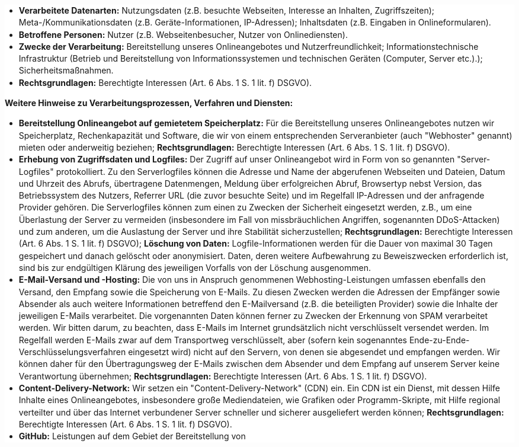 -   **Verarbeitete Datenarten:** Nutzungsdaten (z.B. besuchte Webseiten,
    Interesse an Inhalten, Zugriffszeiten); Meta-/Kommunikationsdaten
    (z.B. Geräte-Informationen, IP-Adressen); Inhaltsdaten (z.B.
    Eingaben in Onlineformularen).
-   **Betroffene Personen:** Nutzer (z.B. Webseitenbesucher, Nutzer von
    Onlinediensten).
-   **Zwecke der Verarbeitung:** Bereitstellung unseres Onlineangebotes
    und Nutzerfreundlichkeit; Informationstechnische Infrastruktur
    (Betrieb und Bereitstellung von Informationssystemen und technischen
    Geräten (Computer, Server etc.).); Sicherheitsmaßnahmen.
-   **Rechtsgrundlagen:** Berechtigte Interessen (Art. 6 Abs. 1 S. 1
    lit. f) DSGVO).

**Weitere Hinweise zu Verarbeitungsprozessen, Verfahren und Diensten:**

-   **Bereitstellung Onlineangebot auf gemietetem Speicherplatz:** Für
    die Bereitstellung unseres Onlineangebotes nutzen wir Speicherplatz,
    Rechenkapazität und Software, die wir von einem entsprechenden
    Serveranbieter (auch "Webhoster" genannt) mieten oder anderweitig
    beziehen; **Rechtsgrundlagen:** Berechtigte Interessen (Art. 6 Abs.
    1 S. 1 lit. f) DSGVO).
-   **Erhebung von Zugriffsdaten und Logfiles:** Der Zugriff auf unser
    Onlineangebot wird in Form von so genannten "Server-Logfiles"
    protokolliert. Zu den Serverlogfiles können die Adresse und Name der
    abgerufenen Webseiten und Dateien, Datum und Uhrzeit des Abrufs,
    übertragene Datenmengen, Meldung über erfolgreichen Abruf,
    Browsertyp nebst Version, das Betriebssystem des Nutzers, Referrer
    URL (die zuvor besuchte Seite) und im Regelfall IP-Adressen und der
    anfragende Provider gehören. Die Serverlogfiles können zum einen zu
    Zwecken der Sicherheit eingesetzt werden, z.B., um eine Überlastung
    der Server zu vermeiden (insbesondere im Fall von missbräuchlichen
    Angriffen, sogenannten DDoS-Attacken) und zum anderen, um die
    Auslastung der Server und ihre Stabilität sicherzustellen;
    **Rechtsgrundlagen:** Berechtigte Interessen (Art. 6 Abs. 1 S. 1
    lit. f) DSGVO); **Löschung von Daten:** Logfile-Informationen werden
    für die Dauer von maximal 30 Tagen gespeichert und danach gelöscht
    oder anonymisiert. Daten, deren weitere Aufbewahrung zu
    Beweiszwecken erforderlich ist, sind bis zur endgültigen Klärung des
    jeweiligen Vorfalls von der Löschung ausgenommen.
-   **E-Mail-Versand und -Hosting:** Die von uns in Anspruch genommenen
    Webhosting-Leistungen umfassen ebenfalls den Versand, den Empfang
    sowie die Speicherung von E-Mails. Zu diesen Zwecken werden die
    Adressen der Empfänger sowie Absender als auch weitere Informationen
    betreffend den E-Mailversand (z.B. die beteiligten Provider) sowie
    die Inhalte der jeweiligen E-Mails verarbeitet. Die vorgenannten
    Daten können ferner zu Zwecken der Erkennung von SPAM verarbeitet
    werden. Wir bitten darum, zu beachten, dass E-Mails im Internet
    grundsätzlich nicht verschlüsselt versendet werden. Im Regelfall
    werden E-Mails zwar auf dem Transportweg verschlüsselt, aber (sofern
    kein sogenanntes Ende-zu-Ende-Verschlüsselungsverfahren eingesetzt
    wird) nicht auf den Servern, von denen sie abgesendet und empfangen
    werden. Wir können daher für den Übertragungsweg der E-Mails
    zwischen dem Absender und dem Empfang auf unserem Server keine
    Verantwortung übernehmen; **Rechtsgrundlagen:** Berechtigte
    Interessen (Art. 6 Abs. 1 S. 1 lit. f) DSGVO).
-   **Content-Delivery-Network:** Wir setzen ein
    "Content-Delivery-Network" (CDN) ein. Ein CDN ist ein Dienst, mit
    dessen Hilfe Inhalte eines Onlineangebotes, insbesondere große
    Mediendateien, wie Grafiken oder Programm-Skripte, mit Hilfe
    regional verteilter und über das Internet verbundener Server
    schneller und sicherer ausgeliefert werden können;
    **Rechtsgrundlagen:** Berechtigte Interessen (Art. 6 Abs. 1 S. 1
    lit. f) DSGVO).
-   **GitHub:** Leistungen auf dem Gebiet der Bereitstellung von